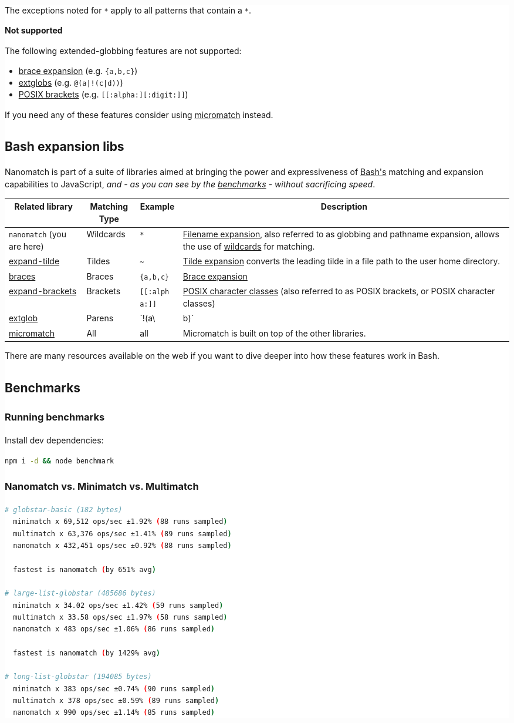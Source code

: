 The exceptions noted for `*` apply to all patterns that contain a `*`.

**Not supported**

The following extended-globbing features are not supported:

* [brace expansion](https://github.com/jonschlinkert/braces) (e.g. `{a,b,c}`)
* [extglobs](https://github.com/jonschlinkert/extglob) (e.g. `@(a|!(c|d))`)
* [POSIX brackets](https://github.com/jonschlinkert/expand-brackets) (e.g. `[[:alpha:][:digit:]]`)

If you need any of these features consider using [micromatch](https://github.com/micromatch/micromatch) instead.

## Bash expansion libs

Nanomatch is part of a suite of libraries aimed at bringing the power and expressiveness of [Bash's](https://www.gnu.org/software/bash/) matching and expansion capabilities to JavaScript, _and - as you can see by the [benchmarks](#benchmarks) - without sacrificing speed_.

| **Related library** | **Matching Type** | **Example** | **Description** | 
| --- | --- | --- | --- |
| `nanomatch` (you are here) | Wildcards | `*` | [Filename expansion](https://www.gnu.org/software/bash/manual/html_node/Filename-Expansion.html#Filename-Expansion), also referred to as globbing and pathname expansion, allows the use of [wildcards](#features) for matching. |
| [expand-tilde](https://github.com/jonschlinkert/expand-tilde) | Tildes | `~` | [Tilde expansion](https://www.gnu.org/software/bash/manual/html_node/Tilde-Expansion.html#Tilde-Expansion) converts the leading tilde in a file path to the user home directory. |
| [braces](https://github.com/jonschlinkert/braces) | Braces | `{a,b,c}` | [Brace expansion](https://www.gnu.org/software/bash/manual/html_node/Brace-Expansion.html) |
| [expand-brackets](https://github.com/jonschlinkert/expand-brackets) | Brackets | `[[:alpha:]]` | [POSIX character classes](https://www.gnu.org/software/grep/manual/html_node/Character-Classes-and-Bracket-Expressions.html) (also referred to as POSIX brackets, or POSIX character classes) |
| [extglob](https://github.com/jonschlinkert/extglob) | Parens | `!(a\ | b)` | [Extglobs](https://www.gnu.org/software/bash/manual/html_node/Pattern-Matching.html#Pattern-Matching) |
| [micromatch](https://github.com/micromatch/micromatch) | All | all | Micromatch is built on top of the other libraries. |

There are many resources available on the web if you want to dive deeper into how these features work in Bash.

## Benchmarks

### Running benchmarks

Install dev dependencies:

```bash
npm i -d && node benchmark
```

### Nanomatch vs. Minimatch vs. Multimatch

```bash
# globstar-basic (182 bytes)
  minimatch x 69,512 ops/sec ±1.92% (88 runs sampled)
  multimatch x 63,376 ops/sec ±1.41% (89 runs sampled)
  nanomatch x 432,451 ops/sec ±0.92% (88 runs sampled)

  fastest is nanomatch (by 651% avg)

# large-list-globstar (485686 bytes)
  minimatch x 34.02 ops/sec ±1.42% (59 runs sampled)
  multimatch x 33.58 ops/sec ±1.97% (58 runs sampled)
  nanomatch x 483 ops/sec ±1.06% (86 runs sampled)

  fastest is nanomatch (by 1429% avg)

# long-list-globstar (194085 bytes)
  minimatch x 383 ops/sec ±0.74% (90 runs sampled)
  multimatch x 378 ops/sec ±0.59% (89 runs sampled)
  nanomatch x 990 ops/sec ±1.14% (85 runs sampled)

```